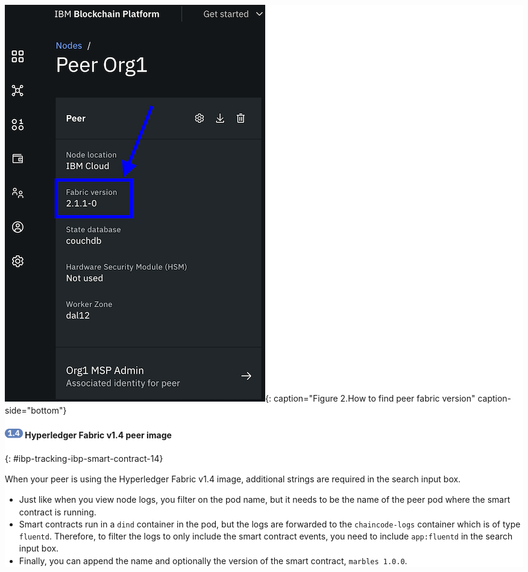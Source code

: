 ![How to find peer fabric version](../images/peerversion.png "How to find peer fabric version"){: caption="Figure 2.How to find peer fabric version" caption-side="bottom"}


#### <img src="../images/1-4_Pill.png" alt="version 1.4" width="30" style="width:30px; border-style: none"/> Hyperledger Fabric v1.4 peer image  
{: #ibp-tracking-ibp-smart-contract-14}

When your peer is using the Hyperledger Fabric v1.4 image, additional strings are required in the search input box.
- Just like when you view node logs, you filter on the pod name, but it needs to be the name of the peer pod where the smart contract is running.
- Smart contracts run in a `dind` container in the pod, but the logs are forwarded to the `chaincode-logs` container which is of type `fluentd`. Therefore, to filter the logs to only include the smart contract events, you need to include `app:fluentd` in the search input box.
- Finally, you can append the name and optionally the version of the smart contract, `marbles 1.0.0`.
